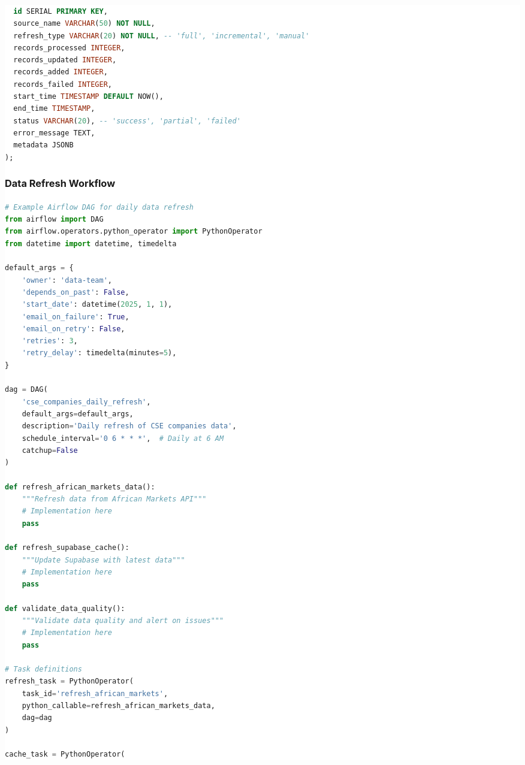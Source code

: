 ```sql
  id SERIAL PRIMARY KEY,
  source_name VARCHAR(50) NOT NULL,
  refresh_type VARCHAR(20) NOT NULL, -- 'full', 'incremental', 'manual'
  records_processed INTEGER,
  records_updated INTEGER,
  records_added INTEGER,
  records_failed INTEGER,
  start_time TIMESTAMP DEFAULT NOW(),
  end_time TIMESTAMP,
  status VARCHAR(20), -- 'success', 'partial', 'failed'
  error_message TEXT,
  metadata JSONB
);
```

### **Data Refresh Workflow**
```python
# Example Airflow DAG for daily data refresh
from airflow import DAG
from airflow.operators.python_operator import PythonOperator
from datetime import datetime, timedelta

default_args = {
    'owner': 'data-team',
    'depends_on_past': False,
    'start_date': datetime(2025, 1, 1),
    'email_on_failure': True,
    'email_on_retry': False,
    'retries': 3,
    'retry_delay': timedelta(minutes=5),
}

dag = DAG(
    'cse_companies_daily_refresh',
    default_args=default_args,
    description='Daily refresh of CSE companies data',
    schedule_interval='0 6 * * *',  # Daily at 6 AM
    catchup=False
)

def refresh_african_markets_data():
    """Refresh data from African Markets API"""
    # Implementation here
    pass

def refresh_supabase_cache():
    """Update Supabase with latest data"""
    # Implementation here
    pass

def validate_data_quality():
    """Validate data quality and alert on issues"""
    # Implementation here
    pass

# Task definitions
refresh_task = PythonOperator(
    task_id='refresh_african_markets',
    python_callable=refresh_african_markets_data,
    dag=dag
)

cache_task = PythonOperator(
```